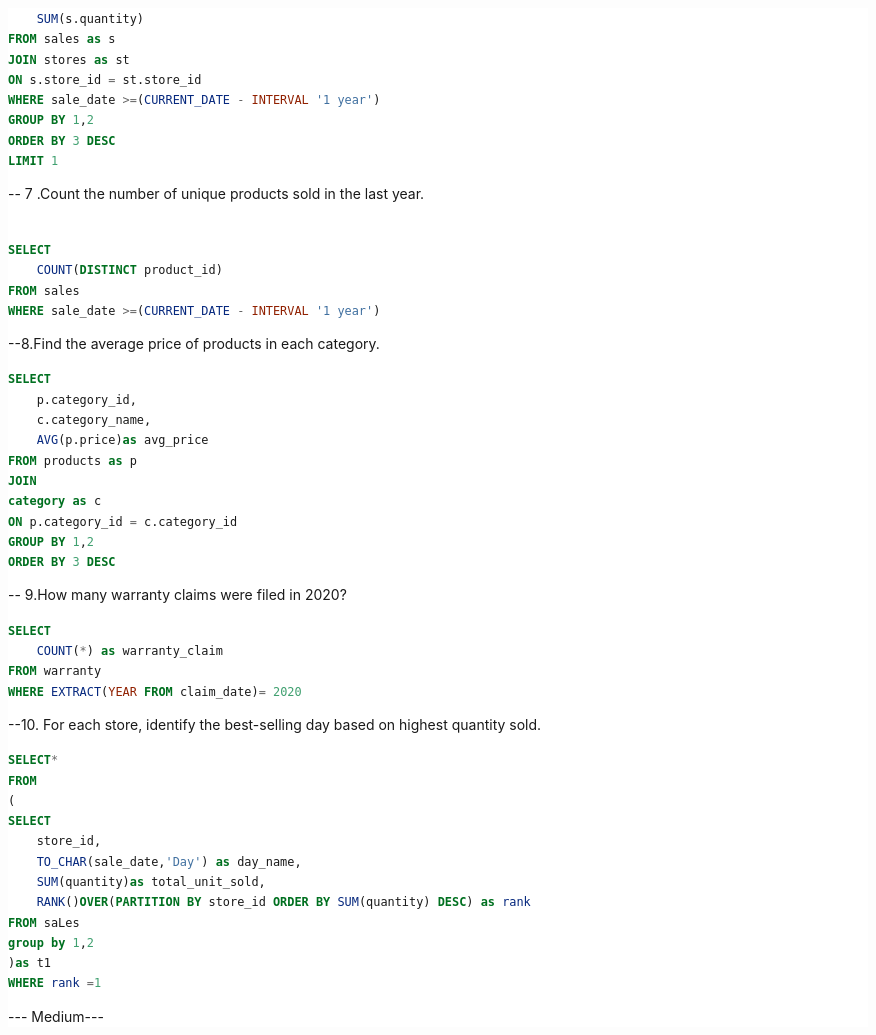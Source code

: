 ```sql
	SUM(s.quantity)
FROM sales as s
JOIN stores as st
ON s.store_id = st.store_id
WHERE sale_date >=(CURRENT_DATE - INTERVAL '1 year')
GROUP BY 1,2
ORDER BY 3 DESC
LIMIT 1

```
-- 7 .Count the number of unique products sold in the last year.
```sql

SELECT
	COUNT(DISTINCT product_id)
FROM sales
WHERE sale_date >=(CURRENT_DATE - INTERVAL '1 year') 
```
--8.Find the average price of products in each category.
```sql
SELECT
	p.category_id,
	c.category_name,
	AVG(p.price)as avg_price
FROM products as p
JOIN
category as c
ON p.category_id = c.category_id
GROUP BY 1,2
ORDER BY 3 DESC
```
-- 9.How many warranty claims were filed in 2020?
```sql
SELECT
	COUNT(*) as warranty_claim
FROM warranty
WHERE EXTRACT(YEAR FROM claim_date)= 2020
```
--10. For each store, identify the best-selling day based on highest quantity sold.
```sql
SELECT*
FROM
(
SELECT
	store_id,
	TO_CHAR(sale_date,'Day') as day_name,
	SUM(quantity)as total_unit_sold,
	RANK()OVER(PARTITION BY store_id ORDER BY SUM(quantity) DESC) as rank
FROM saLes
group by 1,2
)as t1
WHERE rank =1
```
--- Medium---
